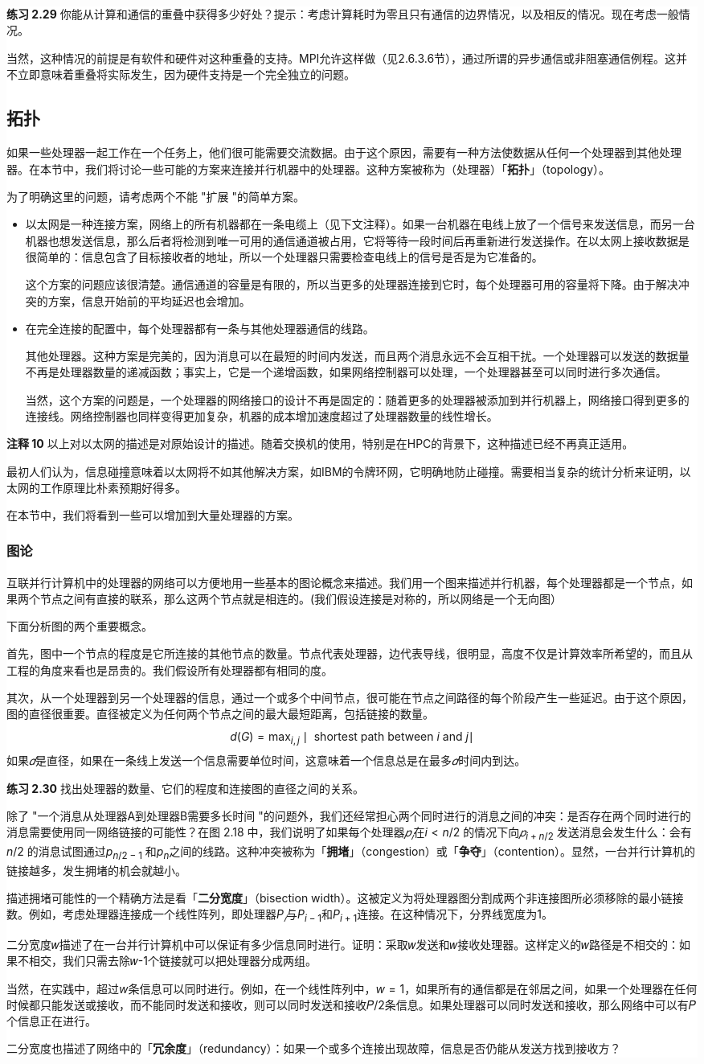 **练习 2.29** 你能从计算和通信的重叠中获得多少好处？提示：考虑计算耗时为零且只有通信的边界情况，以及相反的情况。现在考虑一般情况。

当然，这种情况的前提是有软件和硬件对这种重叠的支持。MPI允许这样做（见2.6.3.6节），通过所谓的异步通信或非阻塞通信例程。这并不立即意味着重叠将实际发生，因为硬件支持是一个完全独立的问题。

## 拓扑

如果一些处理器一起工作在一个任务上，他们很可能需要交流数据。由于这个原因，需要有一种方法使数据从任何一个处理器到其他处理器。在本节中，我们将讨论一些可能的方案来连接并行机器中的处理器。这种方案被称为（处理器）「**拓扑**」（topology）。

为了明确这里的问题，请考虑两个不能 "扩展 "的简单方案。

- 以太网是一种连接方案，网络上的所有机器都在一条电缆上（见下文注释）。如果一台机器在电线上放了一个信号来发送信息，而另一台机器也想发送信息，那么后者将检测到唯一可用的通信通道被占用，它将等待一段时间后再重新进行发送操作。在以太网上接收数据是很简单的：信息包含了目标接收者的地址，所以一个处理器只需要检查电线上的信号是否是为它准备的。

  这个方案的问题应该很清楚。通信通道的容量是有限的，所以当更多的处理器连接到它时，每个处理器可用的容量将下降。由于解决冲突的方案，信息开始前的平均延迟也会增加。

- 在完全连接的配置中，每个处理器都有一条与其他处理器通信的线路。

  其他处理器。这种方案是完美的，因为消息可以在最短的时间内发送，而且两个消息永远不会互相干扰。一个处理器可以发送的数据量不再是处理器数量的递减函数；事实上，它是一个递增函数，如果网络控制器可以处理，一个处理器甚至可以同时进行多次通信。

  当然，这个方案的问题是，一个处理器的网络接口的设计不再是固定的：随着更多的处理器被添加到并行机器上，网络接口得到更多的连接线。网络控制器也同样变得更加复杂，机器的成本增加速度超过了处理器数量的线性增长。

**注释 10** 以上对以太网的描述是对原始设计的描述。随着交换机的使用，特别是在HPC的背景下，这种描述已经不再真正适用。

最初人们认为，信息碰撞意味着以太网将不如其他解决方案，如IBM的令牌环网，它明确地防止碰撞。需要相当复杂的统计分析来证明，以太网的工作原理比朴素预期好得多。

在本节中，我们将看到一些可以增加到大量处理器的方案。

### 图论

互联并行计算机中的处理器的网络可以方便地用一些基本的图论概念来描述。我们用一个图来描述并行机器，每个处理器都是一个节点，如果两个节点之间有直接的联系，那么这两个节点就是相连的。(我们假设连接是对称的，所以网络是一个无向图）

下面分析图的两个重要概念。

首先，图中一个节点的程度是它所连接的其他节点的数量。节点代表处理器，边代表导线，很明显，高度不仅是计算效率所希望的，而且从工程的角度来看也是昂贵的。我们假设所有处理器都有相同的度。

其次，从一个处理器到另一个处理器的信息，通过一个或多个中间节点，很可能在节点之间路径的每个阶段产生一些延迟。由于这个原因，图的直径很重要。直径被定义为任何两个节点之间的最大最短距离，包括链接的数量。
$$
d(G)=\max _{i, j} \mid \text { shortest path between } i \text { and } j \mid
$$
如果$𝑑$是直径，如果在一条线上发送一个信息需要单位时间，这意味着一个信息总是在最多$𝑑$时间内到达。

**练习 2.30** 找出处理器的数量、它们的程度和连接图的直径之间的关系。

除了 "一个消息从处理器A到处理器B需要多长时间 "的问题外，我们还经常担心两个同时进行的消息之间的冲突：是否存在两个同时进行的消息需要使用同一网络链接的可能性？在图 2.18 中，我们说明了如果每个处理器$𝑝_𝑖$在$i < n/2$ 的情况下向$𝑝_{i+n/2}$ 发送消息会发生什么：会有$n/2$ 的消息试图通过$p_{n/2-1}$ 和$p_n$之间的线路。这种冲突被称为「**拥堵**」（congestion）或「**争夺**」（contention）。显然，一台并行计算机的链接越多，发生拥堵的机会就越小。

描述拥堵可能性的一个精确方法是看「**二分宽度**」（bisection width）。这被定义为将处理器图分割成两个非连接图所必须移除的最小链接数。例如，考虑处理器连接成一个线性阵列，即处理器$P_𝑖$与$P_{i-1}$和$P_{i+1}$连接。在这种情况下，分界线宽度为1。

二分宽度𝑤描述了在一台并行计算机中可以保证有多少信息同时进行。证明：采取𝑤发送和𝑤接收处理器。这样定义的𝑤路径是不相交的：如果不相交，我们只需去除𝑤-1个链接就可以把处理器分成两组。

当然，在实践中，超过$w$条信息可以同时进行。例如，在一个线性阵列中，$w=1$，如果所有的通信都是在邻居之间，如果一个处理器在任何时候都只能发送或接收，而不能同时发送和接收，则可以同时发送和接收𝑃/2条信息。如果处理器可以同时发送和接收，那么网络中可以有𝑃个信息正在进行。

二分宽度也描述了网络中的「**冗余度**」（redundancy）：如果一个或多个连接出现故障，信息是否仍能从发送方找到接收方？
